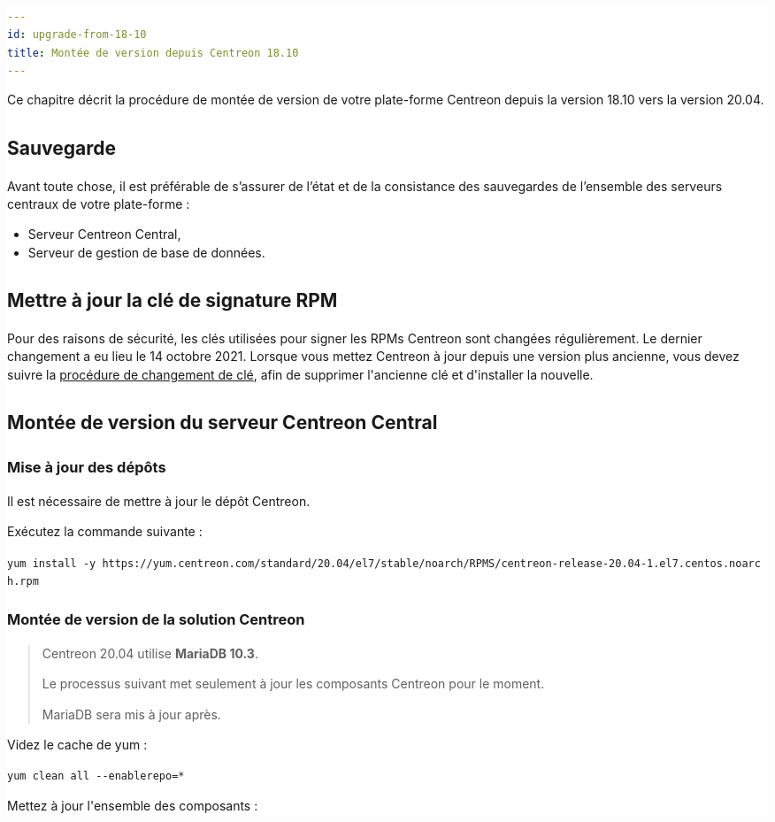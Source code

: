 ```yaml
---
id: upgrade-from-18-10
title: Montée de version depuis Centreon 18.10
---
```


Ce chapitre décrit la procédure de montée de version de votre plate-forme
Centreon depuis la version 18.10 vers la version 20.04.

## Sauvegarde

Avant toute chose, il est préférable de s’assurer de l’état et de la consistance
des sauvegardes de l’ensemble des serveurs centraux de votre plate-forme :

- Serveur Centreon Central,
- Serveur de gestion de base de données.

## Mettre à jour la clé de signature RPM

Pour des raisons de sécurité, les clés utilisées pour signer les RPMs Centreon sont changées régulièrement. Le dernier changement a eu lieu le 14 octobre 2021. Lorsque vous mettez Centreon à jour depuis une version plus ancienne, vous devez suivre la [procédure de changement de clé](../security/key-rotation#installation-existante), afin de supprimer l'ancienne clé et d'installer la nouvelle.

## Montée de version du serveur Centreon Central

### Mise à jour des dépôts

Il est nécessaire de mettre à jour le dépôt Centreon.

Exécutez la commande suivante :

```shell
yum install -y https://yum.centreon.com/standard/20.04/el7/stable/noarch/RPMS/centreon-release-20.04-1.el7.centos.noarch.rpm
```

### Montée de version de la solution Centreon

> Centreon 20.04 utilise **MariaDB 10.3**.
>
> Le processus suivant met seulement à jour les composants Centreon pour le
> moment.
>
> MariaDB sera mis à jour après.

Videz le cache de yum :

```shell
yum clean all --enablerepo=*
```

Mettez à jour l'ensemble des composants :
